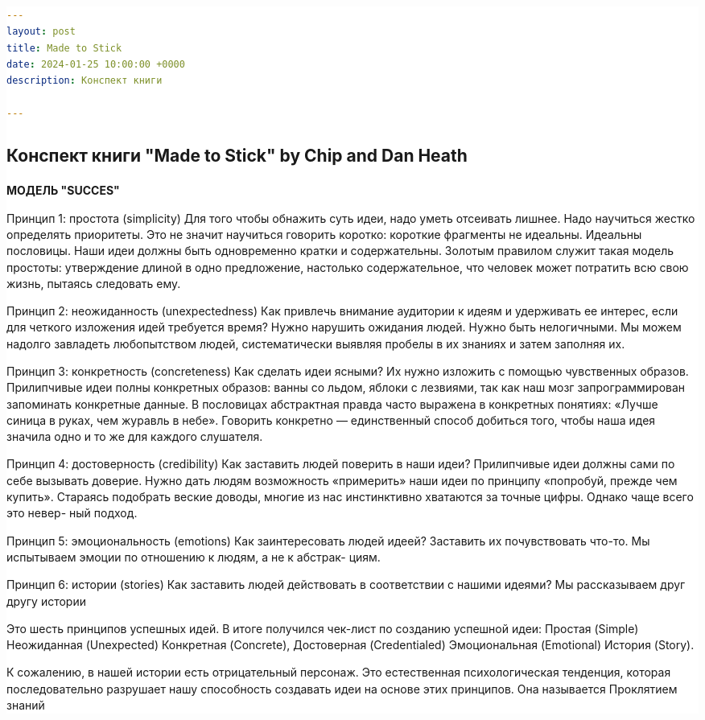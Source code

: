```yaml
---
layout: post
title: Made to Stick
date: 2024-01-25 10:00:00 +0000
description: Конспект книги

---
```


## <span class="mark">Конспект книги "Made to Stick" by Chip and Dan Heath</span>

**МОДЕЛЬ "SUCCES"**

Принцип 1: простота (simplicity)
Для того чтобы обнажить суть идеи, надо уметь отсеивать лишнее. Надо научиться жестко определять приоритеты. Это не значит научиться говорить коротко: короткие фрагменты не идеальны. Идеальны пословицы. Наши идеи должны быть одновременно кратки и содержательны. Золотым правилом служит такая модель простоты: утверждение длиной в одно предложение, настолько содержательное, что человек может потратить всю свою жизнь, пытаясь следовать ему.

Принцип 2: неожиданность (unexpectedness)
Как привлечь внимание аудитории к идеям и удерживать ее интерес, если для четкого изложения идей требуется время? Нужно нарушить ожидания людей. Нужно быть нелогичными. 
Мы можем надолго завладеть любопытством людей, систематически выявляя пробелы в их знаниях и затем заполняя их.

Принцип 3: конкретность (concreteness)
Как сделать идеи ясными? Их нужно изложить с помощью чувственных образов. Прилипчивые идеи полны конкретных образов: ванны со льдом, яблоки с лезвиями, так как наш мозг запрограммирован запоминать конкретные данные. В пословицах абстрактная правда часто выражена в конкретных понятиях: «Лучше синица в руках, чем журавль в небе». Говорить конкретно — единственный способ добиться того, чтобы наша идея значила одно и то же для каждого слушателя.

Принцип 4: достоверность (credibility)
Как заставить людей поверить в наши идеи?
Прилипчивые идеи должны сами по себе вызывать доверие. Нужно дать людям возможность «примерить» наши идеи по принципу «попробуй, прежде чем купить». Стараясь подобрать веские доводы, многие из нас инстинктивно хватаются за точные цифры. Однако чаще всего это невер- ный подход. 

Принцип 5: эмоциональность (emotions)
Как заинтересовать людей идеей? Заставить их почувствовать что-то.
Мы испытываем эмоции по отношению к людям, а не к абстрак- циям. 

Принцип 6: истории (stories)
Как заставить людей действовать в соответствии с нашими идеями? Мы рассказываем друг другу истории

Это шесть принципов успешных идей. 
В итоге получился чек-лист по созданию успешной идеи: Простая (Simple) Неожиданная (Unexpected) Конкретная (Concrete), Достоверная (Credentialed) Эмоциональная (Emotional) История (Story). 

К сожалению, в нашей истории есть отрицательный персонаж. Это естественная психологическая тенденция, которая последовательно разрушает нашу способность создавать идеи на основе этих принципов. Она называется Проклятием знаний
